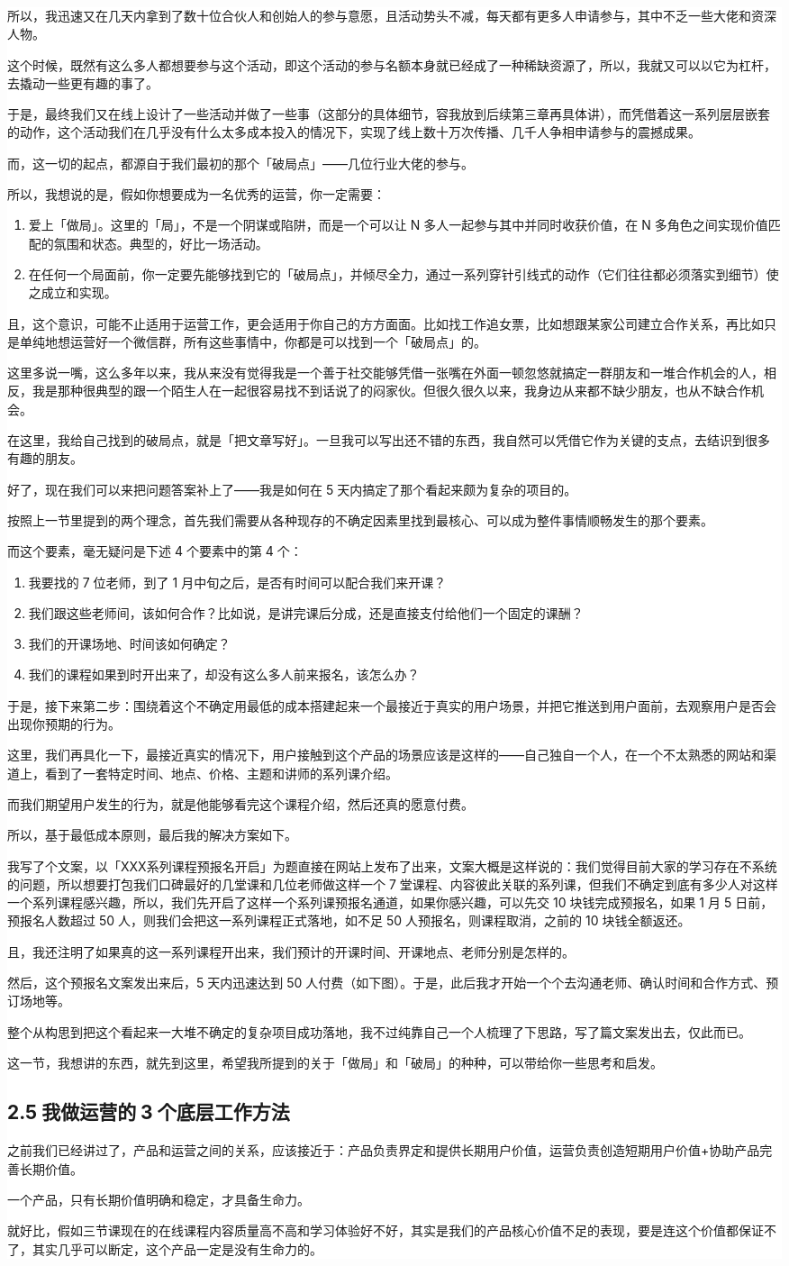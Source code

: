 所以，我迅速又在几天内拿到了数十位合伙人和创始人的参与意愿，且活动势头不减，每天都有更多人申请参与，其中不乏一些大佬和资深人物。

这个时候，既然有这么多人都想要参与这个活动，即这个活动的参与名额本身就已经成了一种稀缺资源了，所以，我就又可以以它为杠杆，去撬动一些更有趣的事了。

于是，最终我们又在线上设计了一些活动并做了一些事（这部分的具体细节，容我放到后续第三章再具体讲），而凭借着这一系列层层嵌套的动作，这个活动我们在几乎没有什么太多成本投入的情况下，实现了线上数十万次传播、几千人争相申请参与的震撼成果。

而，这一切的起点，都源自于我们最初的那个「破局点」——几位行业大佬的参与。

所以，我想说的是，假如你想要成为一名优秀的运营，你一定需要：

1. 爱上「做局」。这里的「局」，不是一个阴谋或陷阱，而是一个可以让 N 多人一起参与其中并同时收获价值，在 N 多角色之间实现价值匹配的氛围和状态。典型的，好比一场活动。

2. 在任何一个局面前，你一定要先能够找到它的「破局点」，并倾尽全力，通过一系列穿针引线式的动作（它们往往都必须落实到细节）使之成立和实现。

且，这个意识，可能不止适用于运营工作，更会适用于你自己的方方面面。比如找工作追女票，比如想跟某家公司建立合作关系，再比如只是单纯地想运营好一个微信群，所有这些事情中，你都是可以找到一个「破局点」的。

这里多说一嘴，这么多年以来，我从来没有觉得我是一个善于社交能够凭借一张嘴在外面一顿忽悠就搞定一群朋友和一堆合作机会的人，相反，我是那种很典型的跟一个陌生人在一起很容易找不到话说了的闷家伙。但很久很久以来，我身边从来都不缺少朋友，也从不缺合作机会。

在这里，我给自己找到的破局点，就是「把文章写好」。一旦我可以写出还不错的东西，我自然可以凭借它作为关键的支点，去结识到很多有趣的朋友。

好了，现在我们可以来把问题答案补上了——我是如何在 5 天内搞定了那个看起来颇为复杂的项目的。

按照上一节里提到的两个理念，首先我们需要从各种现存的不确定因素里找到最核心、可以成为整件事情顺畅发生的那个要素。

而这个要素，毫无疑问是下述 4 个要素中的第 4 个：

1. 我要找的 7 位老师，到了 1 月中旬之后，是否有时间可以配合我们来开课？

2. 我们跟这些老师间，该如何合作？比如说，是讲完课后分成，还是直接支付给他们一个固定的课酬？

3. 我们的开课场地、时间该如何确定？

4. 我们的课程如果到时开出来了，却没有这么多人前来报名，该怎么办？

于是，接下来第二步：围绕着这个不确定用最低的成本搭建起来一个最接近于真实的用户场景，并把它推送到用户面前，去观察用户是否会出现你预期的行为。

这里，我们再具化一下，最接近真实的情况下，用户接触到这个产品的场景应该是这样的——自己独自一个人，在一个不太熟悉的网站和渠道上，看到了一套特定时间、地点、价格、主题和讲师的系列课介绍。

而我们期望用户发生的行为，就是他能够看完这个课程介绍，然后还真的愿意付费。

所以，基于最低成本原则，最后我的解决方案如下。

我写了个文案，以「XXX系列课程预报名开启」为题直接在网站上发布了出来，文案大概是这样说的：我们觉得目前大家的学习存在不系统的问题，所以想要打包我们口碑最好的几堂课和几位老师做这样一个 7 堂课程、内容彼此关联的系列课，但我们不确定到底有多少人对这样一个系列课程感兴趣，所以，我们先开启了这样一个系列课预报名通道，如果你感兴趣，可以先交 10 块钱完成预报名，如果 1 月 5 日前，预报名人数超过 50 人，则我们会把这一系列课程正式落地，如不足 50 人预报名，则课程取消，之前的 10 块钱全额返还。

且，我还注明了如果真的这一系列课程开出来，我们预计的开课时间、开课地点、老师分别是怎样的。

然后，这个预报名文案发出来后，5 天内迅速达到 50 人付费（如下图）。于是，此后我才开始一个个去沟通老师、确认时间和合作方式、预订场地等。

整个从构思到把这个看起来一大堆不确定的复杂项目成功落地，我不过纯靠自己一个人梳理了下思路，写了篇文案发出去，仅此而已。

这一节，我想讲的东西，就先到这里，希望我所提到的关于「做局」和「破局」的种种，可以带给你一些思考和启发。

## 2.5 我做运营的 3 个底层工作方法

之前我们已经讲过了，产品和运营之间的关系，应该接近于：产品负责界定和提供长期用户价值，运营负责创造短期用户价值+协助产品完善长期价值。

一个产品，只有长期价值明确和稳定，才具备生命力。

就好比，假如三节课现在的在线课程内容质量高不高和学习体验好不好，其实是我们的产品核心价值不足的表现，要是连这个价值都保证不了，其实几乎可以断定，这个产品一定是没有生命力的。
